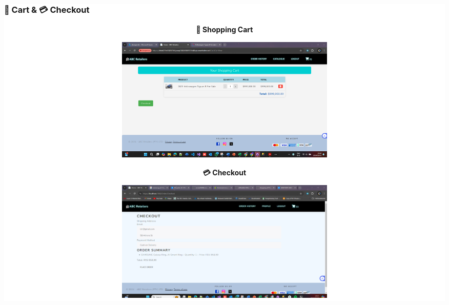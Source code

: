 ### 🛒 Cart & 💳 Checkout
<p align="center">
  <div align="center">
    <p><strong>🛒 Shopping Cart</strong></p>
    <img src="Screenshots/cart.png" alt="Shopping Cart" width="400"/>
  </div>
  <div align="center">
    <p><strong>💳 Checkout</strong></p>
    <img src="Screenshots/checkout.png" alt="Checkout" width="400"/>
  </div>
</p>
